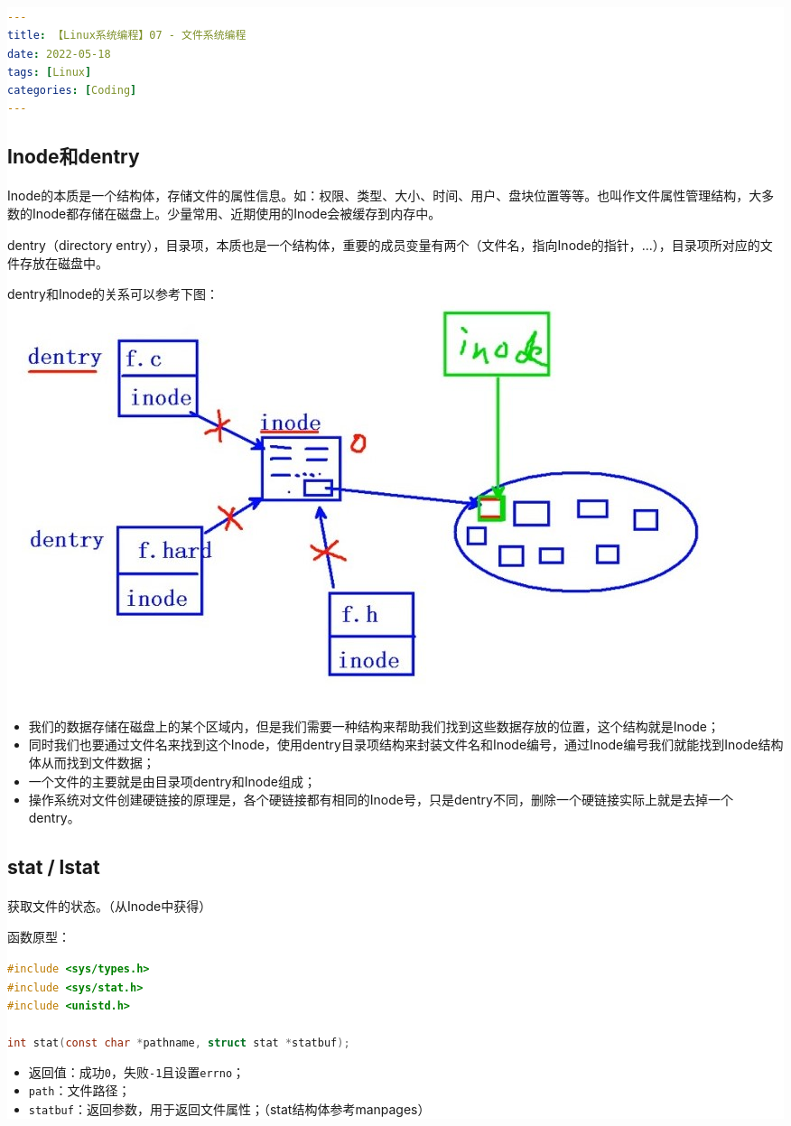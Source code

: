 ```yaml
---
title: 【Linux系统编程】07 - 文件系统编程
date: 2022-05-18
tags: [Linux]
categories: [Coding]
---
```


## Inode和dentry
Inode的本质是一个结构体，存储文件的属性信息。如：权限、类型、大小、时间、用户、盘块位置等等。也叫作文件属性管理结构，大多数的Inode都存储在磁盘上。少量常用、近期使用的Inode会被缓存到内存中。

dentry（directory entry），目录项，本质也是一个结构体，重要的成员变量有两个（文件名，指向Inode的指针，...），目录项所对应的文件存放在磁盘中。

dentry和Inode的关系可以参考下图：  
![](/post_images/posts/Coding/【Linux系统编程】07/dentry和Inode.jpg "dentry和Inode")

- 我们的数据存储在磁盘上的某个区域内，但是我们需要一种结构来帮助我们找到这些数据存放的位置，这个结构就是Inode；
- 同时我们也要通过文件名来找到这个Inode，使用dentry目录项结构来封装文件名和Inode编号，通过Inode编号我们就能找到Inode结构体从而找到文件数据；
- 一个文件的主要就是由目录项dentry和Inode组成；
- 操作系统对文件创建硬链接的原理是，各个硬链接都有相同的Inode号，只是dentry不同，删除一个硬链接实际上就是去掉一个dentry。

## stat / lstat
获取文件的状态。（从Inode中获得）

函数原型：  
```c
#include <sys/types.h>
#include <sys/stat.h>
#include <unistd.h>

int stat(const char *pathname, struct stat *statbuf);
```
- 返回值：成功`0`，失败`-1`且设置`errno`；
- `path`：文件路径；
- `statbuf`：返回参数，用于返回文件属性；（stat结构体参考manpages）
